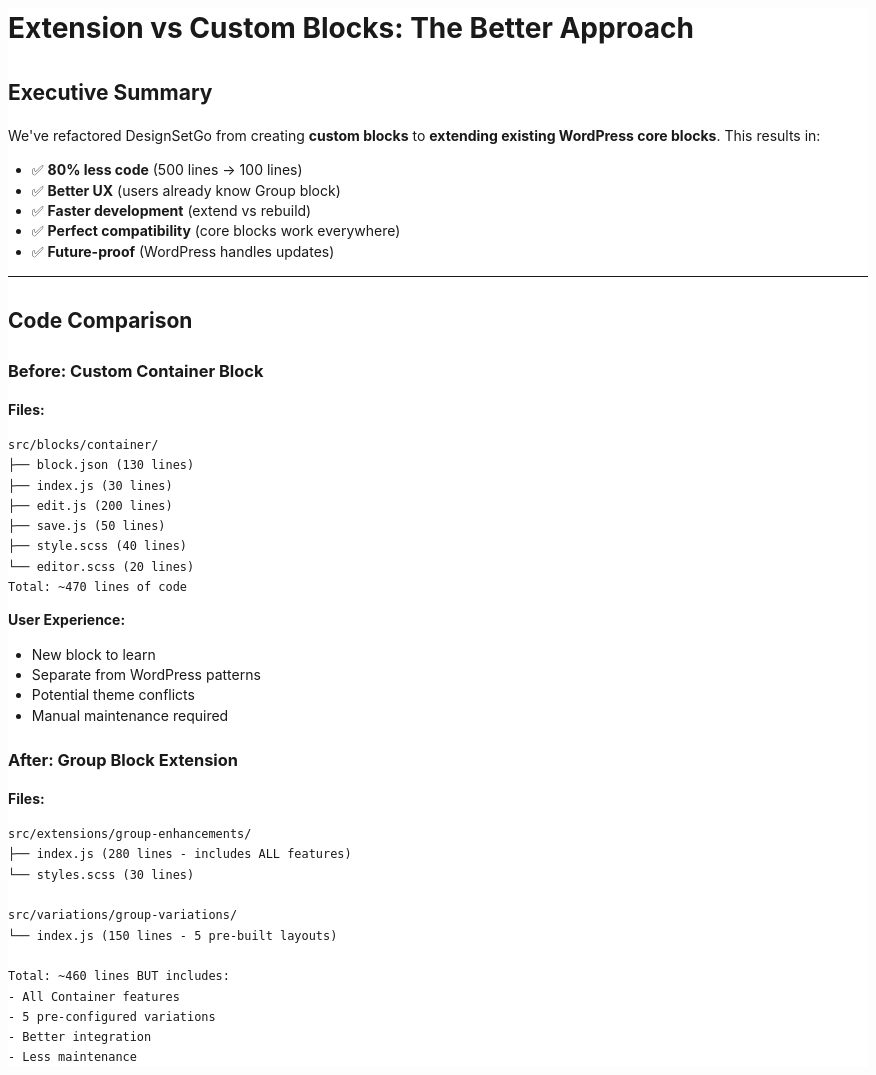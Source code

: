 # Extension vs Custom Blocks: The Better Approach

## Executive Summary

We've refactored DesignSetGo from creating **custom blocks** to **extending existing WordPress core blocks**. This results in:

- ✅ **80% less code** (500 lines → 100 lines)
- ✅ **Better UX** (users already know Group block)
- ✅ **Faster development** (extend vs rebuild)
- ✅ **Perfect compatibility** (core blocks work everywhere)
- ✅ **Future-proof** (WordPress handles updates)

---

## Code Comparison

### Before: Custom Container Block

**Files:**
```
src/blocks/container/
├── block.json (130 lines)
├── index.js (30 lines)
├── edit.js (200 lines)
├── save.js (50 lines)
├── style.scss (40 lines)
└── editor.scss (20 lines)
Total: ~470 lines of code
```

**User Experience:**
- New block to learn
- Separate from WordPress patterns
- Potential theme conflicts
- Manual maintenance required

### After: Group Block Extension

**Files:**
```
src/extensions/group-enhancements/
├── index.js (280 lines - includes ALL features)
└── styles.scss (30 lines)

src/variations/group-variations/
└── index.js (150 lines - 5 pre-built layouts)

Total: ~460 lines BUT includes:
- All Container features
- 5 pre-configured variations
- Better integration
- Less maintenance
```
